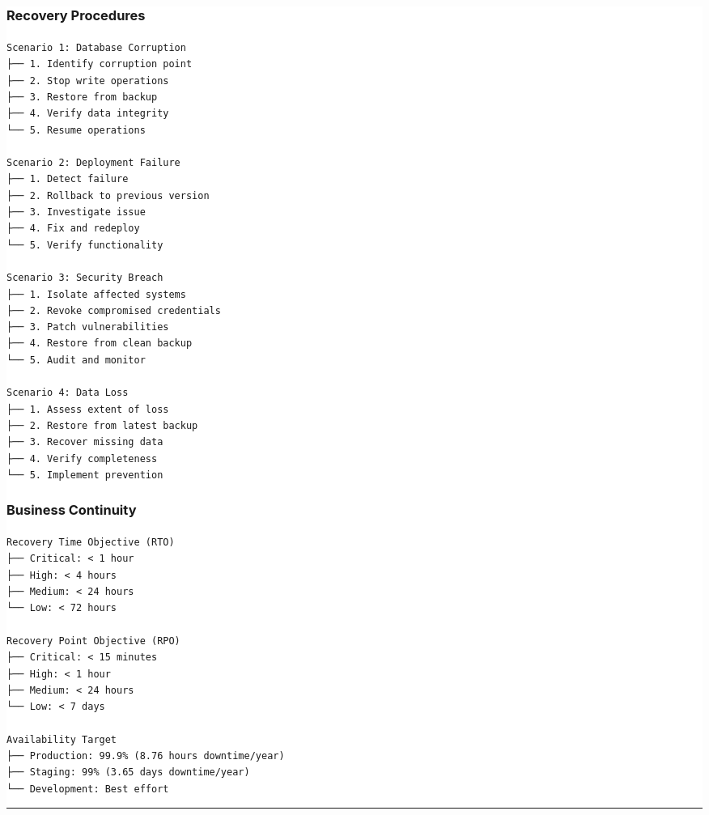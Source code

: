 ### Recovery Procedures

```
Scenario 1: Database Corruption
├── 1. Identify corruption point
├── 2. Stop write operations
├── 3. Restore from backup
├── 4. Verify data integrity
└── 5. Resume operations

Scenario 2: Deployment Failure
├── 1. Detect failure
├── 2. Rollback to previous version
├── 3. Investigate issue
├── 4. Fix and redeploy
└── 5. Verify functionality

Scenario 3: Security Breach
├── 1. Isolate affected systems
├── 2. Revoke compromised credentials
├── 3. Patch vulnerabilities
├── 4. Restore from clean backup
└── 5. Audit and monitor

Scenario 4: Data Loss
├── 1. Assess extent of loss
├── 2. Restore from latest backup
├── 3. Recover missing data
├── 4. Verify completeness
└── 5. Implement prevention
```

### Business Continuity

```
Recovery Time Objective (RTO)
├── Critical: < 1 hour
├── High: < 4 hours
├── Medium: < 24 hours
└── Low: < 72 hours

Recovery Point Objective (RPO)
├── Critical: < 15 minutes
├── High: < 1 hour
├── Medium: < 24 hours
└── Low: < 7 days

Availability Target
├── Production: 99.9% (8.76 hours downtime/year)
├── Staging: 99% (3.65 days downtime/year)
└── Development: Best effort
```

---